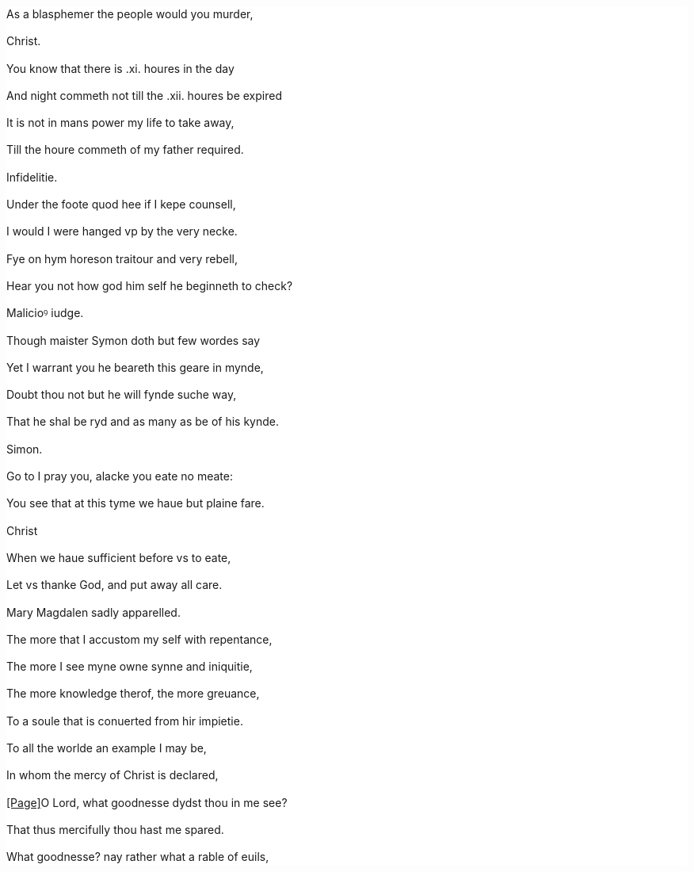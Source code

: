 As a blasphemer the people would you murder,

Christ.

You know that there is .xi. houres in the day

And night commeth not till the .xii. houres be expired

It is not in mans power my life to take away,

Till the houre commeth of my father required.

Infide­litie.

Under the foote quod hee if I kepe counsell,

I would I were hanged vp by the very necke.

Fye on hym horeson traitour and very rebell,

Hear you not how god him self he beginneth to check?

Malicioꝰ iudge.

Though maister Symon doth but few wordes say

Yet I warrant you he beareth this geare in mynde,

Doubt thou not but he will fynde suche way,

That he shal be ryd and as many as be of his kynde.

Simon.

Go to I pray you, alacke you eate no meate:

You see that at this tyme we haue but plaine fare.

Christ

When we haue sufficient before vs to eate,

Let vs thanke God, and put away all care.

Mary Magda­len sadly apparel­led.

The more that I accustom my self with repentance,

The more I see myne owne synne and iniquitie,

The more knowledge therof, the more greuance,

To a soule that is conuerted from hir impietie.

To all the worlde an example I may be,

In whom the mercy of Christ is declared,

[[Page]](http://eebo.chadwyck.com/downloadtiff?vid=11868&page=30)O Lord, what
goodnesse dydst thou in me see?

That thus mercifully thou hast me spared.

What goodnesse? nay rather what a rable of euils,
